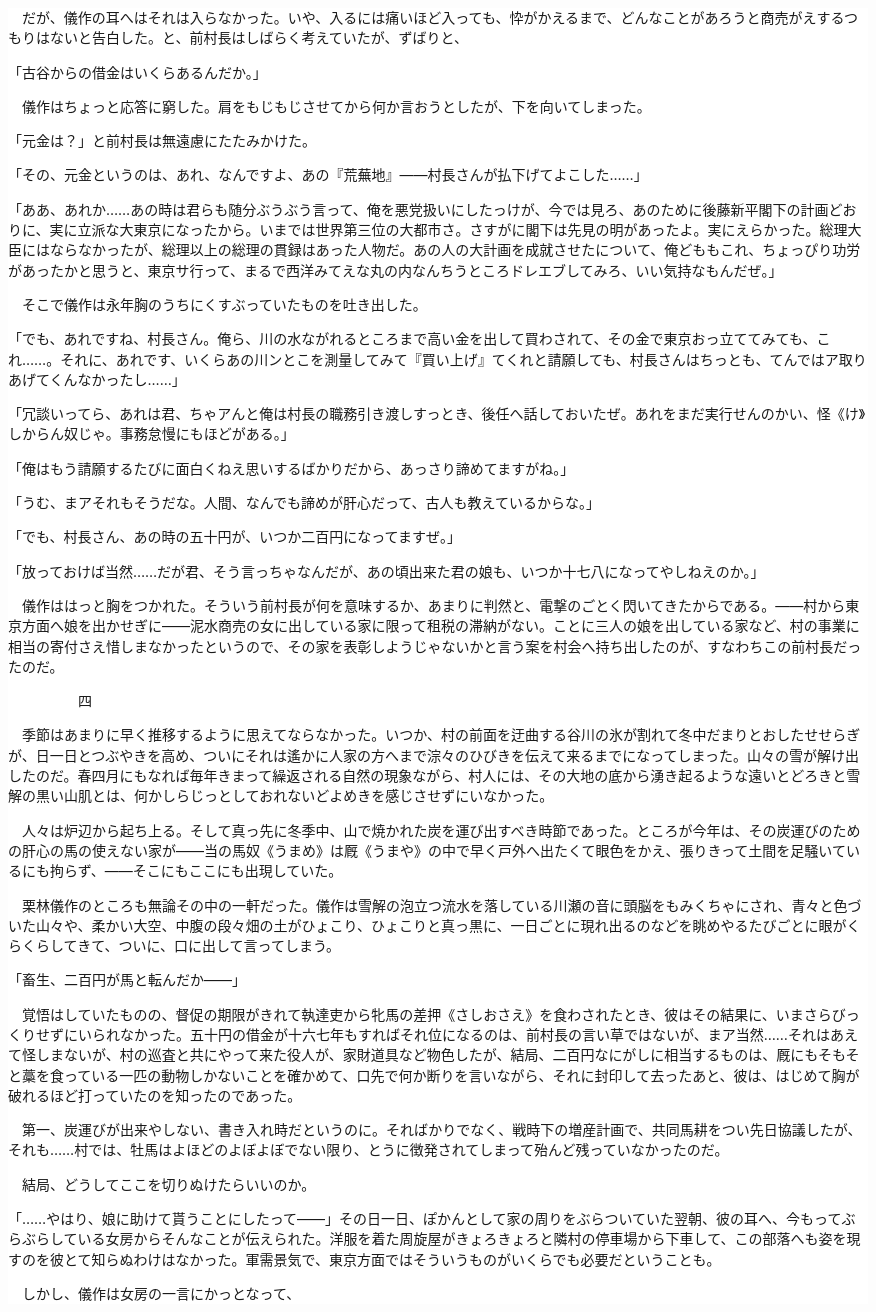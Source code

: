 　だが、儀作の耳へはそれは入らなかった。いや、入るには痛いほど入っても、忰がかえるまで、どんなことがあろうと商売がえするつもりはないと告白した。と、前村長はしばらく考えていたが、ずばりと、

「古谷からの借金はいくらあるんだか。」

　儀作はちょっと応答に窮した。肩をもじもじさせてから何か言おうとしたが、下を向いてしまった。

「元金は？」と前村長は無遠慮にたたみかけた。

「その、元金というのは、あれ、なんですよ、あの『荒蕪地』――村長さんが払下げてよこした……」

「ああ、あれか……あの時は君らも随分ぶうぶう言って、俺を悪党扱いにしたっけが、今では見ろ、あのために後藤新平閣下の計画どおりに、実に立派な大東京になったから。いまでは世界第三位の大都市さ。さすがに閣下は先見の明があったよ。実にえらかった。総理大臣にはならなかったが、総理以上の総理の貫録はあった人物だ。あの人の大計画を成就させたについて、俺どももこれ、ちょっぴり功労があったかと思うと、東京サ行って、まるで西洋みてえな丸の内なんちうところドレエブしてみろ、いい気持なもんだぜ。」

　そこで儀作は永年胸のうちにくすぶっていたものを吐き出した。

「でも、あれですね、村長さん。俺ら、川の水ながれるところまで高い金を出して買わされて、その金で東京おっ立ててみても、これ……。それに、あれです、いくらあの川ンとこを測量してみて『買い上げ』てくれと請願しても、村長さんはちっとも、てんではア取りあげてくんなかったし……」

「冗談いってら、あれは君、ちゃアんと俺は村長の職務引き渡しすっとき、後任へ話しておいたぜ。あれをまだ実行せんのかい、怪《け》しからん奴じゃ。事務怠慢にもほどがある。」

「俺はもう請願するたびに面白くねえ思いするばかりだから、あっさり諦めてますがね。」

「うむ、まアそれもそうだな。人間、なんでも諦めが肝心だって、古人も教えているからな。」

「でも、村長さん、あの時の五十円が、いつか二百円になってますぜ。」

「放っておけば当然……だが君、そう言っちゃなんだが、あの頃出来た君の娘も、いつか十七八になってやしねえのか。」

　儀作ははっと胸をつかれた。そういう前村長が何を意味するか、あまりに判然と、電撃のごとく閃いてきたからである。――村から東京方面へ娘を出かせぎに――泥水商売の女に出している家に限って租税の滞納がない。ことに三人の娘を出している家など、村の事業に相当の寄付さえ惜しまなかったというので、その家を表彰しようじゃないかと言う案を村会へ持ち出したのが、すなわちこの前村長だったのだ。



　　　　　四



　季節はあまりに早く推移するように思えてならなかった。いつか、村の前面を迂曲する谷川の氷が割れて冬中だまりとおしたせせらぎが、日一日とつぶやきを高め、ついにそれは遙かに人家の方へまで淙々のひびきを伝えて来るまでになってしまった。山々の雪が解け出したのだ。春四月にもなれば毎年きまって繰返される自然の現象ながら、村人には、その大地の底から湧き起るような遠いとどろきと雪解の黒い山肌とは、何かしらじっとしておれないどよめきを感じさせずにいなかった。

　人々は炉辺から起ち上る。そして真っ先に冬季中、山で焼かれた炭を運び出すべき時節であった。ところが今年は、その炭運びのための肝心の馬の使えない家が――当の馬奴《うまめ》は厩《うまや》の中で早く戸外へ出たくて眼色をかえ、張りきって土間を足騒いているにも拘らず、――そこにもここにも出現していた。

　栗林儀作のところも無論その中の一軒だった。儀作は雪解の泡立つ流水を落している川瀬の音に頭脳をもみくちゃにされ、青々と色づいた山々や、柔かい大空、中腹の段々畑の土がひょこり、ひょこりと真っ黒に、一日ごとに現れ出るのなどを眺めやるたびごとに眼がくらくらしてきて、ついに、口に出して言ってしまう。

「畜生、二百円が馬と転んだか――」

　覚悟はしていたものの、督促の期限がきれて執達吏から牝馬の差押《さしおさえ》を食わされたとき、彼はその結果に、いまさらびっくりせずにいられなかった。五十円の借金が十六七年もすればそれ位になるのは、前村長の言い草ではないが、まア当然……それはあえて怪しまないが、村の巡査と共にやって来た役人が、家財道具など物色したが、結局、二百円なにがしに相当するものは、厩にもそもそと藁を食っている一匹の動物しかないことを確かめて、口先で何か断りを言いながら、それに封印して去ったあと、彼は、はじめて胸が破れるほど打っていたのを知ったのであった。

　第一、炭運びが出来やしない、書き入れ時だというのに。そればかりでなく、戦時下の増産計画で、共同馬耕をつい先日協議したが、それも……村では、牡馬はよほどのよぼよぼでない限り、とうに徴発されてしまって殆んど残っていなかったのだ。

　結局、どうしてここを切りぬけたらいいのか。

「……やはり、娘に助けて貰うことにしたって――」その日一日、ぽかんとして家の周りをぶらついていた翌朝、彼の耳へ、今もってぶらぶらしている女房からそんなことが伝えられた。洋服を着た周旋屋がきょろきょろと隣村の停車場から下車して、この部落へも姿を現すのを彼とて知らぬわけはなかった。軍需景気で、東京方面ではそういうものがいくらでも必要だということも。

　しかし、儀作は女房の一言にかっとなって、
